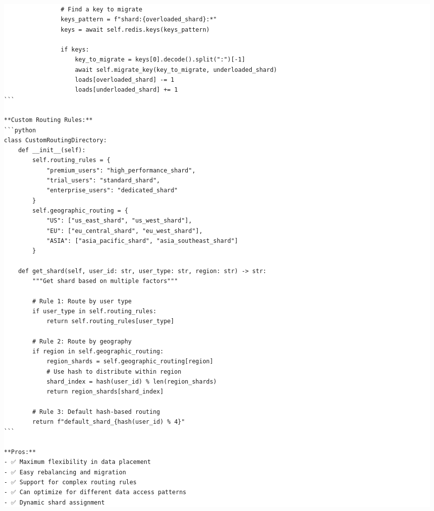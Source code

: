                     # Find a key to migrate
                    keys_pattern = f"shard:{overloaded_shard}:*"
                    keys = await self.redis.keys(keys_pattern)
                    
                    if keys:
                        key_to_migrate = keys[0].decode().split(":")[-1]
                        await self.migrate_key(key_to_migrate, underloaded_shard)
                        loads[overloaded_shard] -= 1
                        loads[underloaded_shard] += 1
    ```
    
    **Custom Routing Rules:**
    ```python
    class CustomRoutingDirectory:
        def __init__(self):
            self.routing_rules = {
                "premium_users": "high_performance_shard",
                "trial_users": "standard_shard",
                "enterprise_users": "dedicated_shard"
            }
            self.geographic_routing = {
                "US": ["us_east_shard", "us_west_shard"],
                "EU": ["eu_central_shard", "eu_west_shard"],
                "ASIA": ["asia_pacific_shard", "asia_southeast_shard"]
            }
        
        def get_shard(self, user_id: str, user_type: str, region: str) -> str:
            """Get shard based on multiple factors"""
            
            # Rule 1: Route by user type
            if user_type in self.routing_rules:
                return self.routing_rules[user_type]
            
            # Rule 2: Route by geography
            if region in self.geographic_routing:
                region_shards = self.geographic_routing[region]
                # Use hash to distribute within region
                shard_index = hash(user_id) % len(region_shards)
                return region_shards[shard_index]
            
            # Rule 3: Default hash-based routing
            return f"default_shard_{hash(user_id) % 4}"
    ```
    
    **Pros:**
    - ✅ Maximum flexibility in data placement
    - ✅ Easy rebalancing and migration
    - ✅ Support for complex routing rules
    - ✅ Can optimize for different data access patterns
    - ✅ Dynamic shard assignment
    